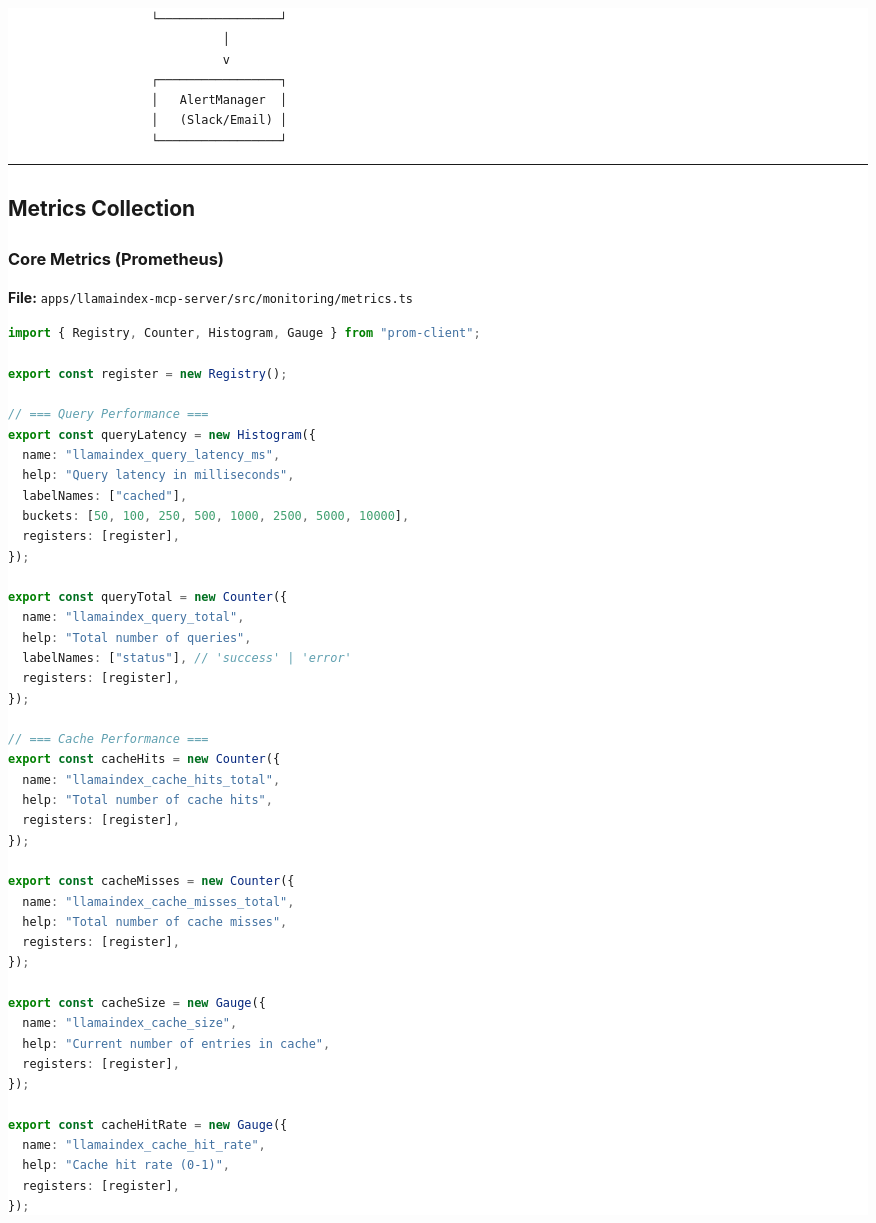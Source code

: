 ```
                    └─────────────────┘
                              │
                              v
                    ┌─────────────────┐
                    │   AlertManager  │
                    │   (Slack/Email) │
                    └─────────────────┘
```

---

## Metrics Collection

### Core Metrics (Prometheus)

**File:** `apps/llamaindex-mcp-server/src/monitoring/metrics.ts`

```typescript
import { Registry, Counter, Histogram, Gauge } from "prom-client";

export const register = new Registry();

// === Query Performance ===
export const queryLatency = new Histogram({
  name: "llamaindex_query_latency_ms",
  help: "Query latency in milliseconds",
  labelNames: ["cached"],
  buckets: [50, 100, 250, 500, 1000, 2500, 5000, 10000],
  registers: [register],
});

export const queryTotal = new Counter({
  name: "llamaindex_query_total",
  help: "Total number of queries",
  labelNames: ["status"], // 'success' | 'error'
  registers: [register],
});

// === Cache Performance ===
export const cacheHits = new Counter({
  name: "llamaindex_cache_hits_total",
  help: "Total number of cache hits",
  registers: [register],
});

export const cacheMisses = new Counter({
  name: "llamaindex_cache_misses_total",
  help: "Total number of cache misses",
  registers: [register],
});

export const cacheSize = new Gauge({
  name: "llamaindex_cache_size",
  help: "Current number of entries in cache",
  registers: [register],
});

export const cacheHitRate = new Gauge({
  name: "llamaindex_cache_hit_rate",
  help: "Cache hit rate (0-1)",
  registers: [register],
});

```